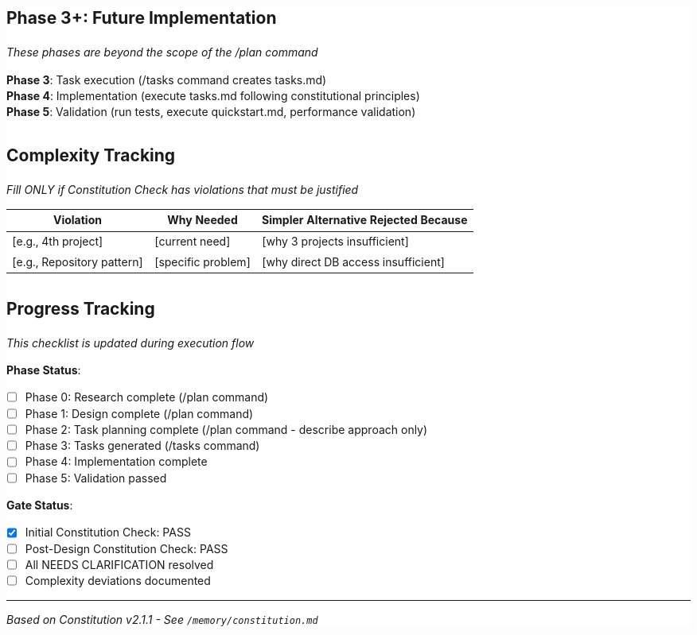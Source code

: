 ## Phase 3+: Future Implementation
*These phases are beyond the scope of the /plan command*

**Phase 3**: Task execution (/tasks command creates tasks.md)  
**Phase 4**: Implementation (execute tasks.md following constitutional principles)  
**Phase 5**: Validation (run tests, execute quickstart.md, performance validation)

## Complexity Tracking
*Fill ONLY if Constitution Check has violations that must be justified*

| Violation | Why Needed | Simpler Alternative Rejected Because |
|-----------|------------|-------------------------------------|
| [e.g., 4th project] | [current need] | [why 3 projects insufficient] |
| [e.g., Repository pattern] | [specific problem] | [why direct DB access insufficient] |


## Progress Tracking
*This checklist is updated during execution flow*

**Phase Status**:
- [ ] Phase 0: Research complete (/plan command)
- [ ] Phase 1: Design complete (/plan command)
- [ ] Phase 2: Task planning complete (/plan command - describe approach only)
- [ ] Phase 3: Tasks generated (/tasks command)
- [ ] Phase 4: Implementation complete
- [ ] Phase 5: Validation passed

**Gate Status**:
- [x] Initial Constitution Check: PASS
- [ ] Post-Design Constitution Check: PASS
- [ ] All NEEDS CLARIFICATION resolved
- [ ] Complexity deviations documented

---
*Based on Constitution v2.1.1 - See `/memory/constitution.md`*
